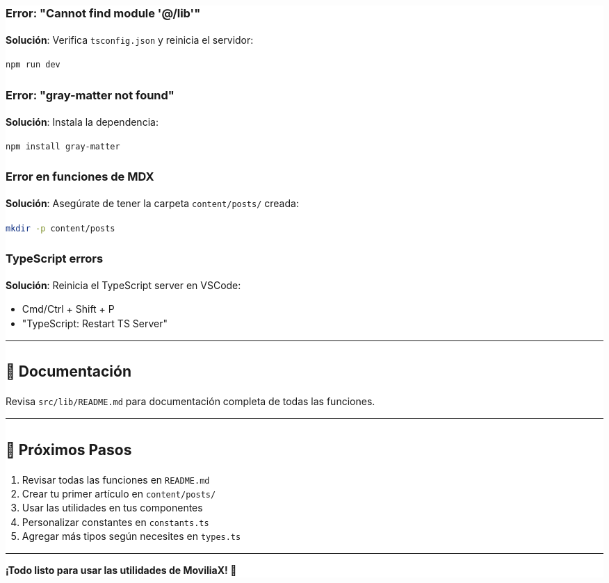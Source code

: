 ### Error: "Cannot find module '@/lib'"
**Solución**: Verifica `tsconfig.json` y reinicia el servidor:
```bash
npm run dev
```

### Error: "gray-matter not found"
**Solución**: Instala la dependencia:
```bash
npm install gray-matter
```

### Error en funciones de MDX
**Solución**: Asegúrate de tener la carpeta `content/posts/` creada:
```bash
mkdir -p content/posts
```

### TypeScript errors
**Solución**: Reinicia el TypeScript server en VSCode:
- Cmd/Ctrl + Shift + P
- "TypeScript: Restart TS Server"

---

## 📖 Documentación

Revisa `src/lib/README.md` para documentación completa de todas las funciones.

---

## 🎯 Próximos Pasos

1. Revisar todas las funciones en `README.md`
2. Crear tu primer artículo en `content/posts/`
3. Usar las utilidades en tus componentes
4. Personalizar constantes en `constants.ts`
5. Agregar más tipos según necesites en `types.ts`

---

**¡Todo listo para usar las utilidades de MoviliaX! 🚀**
